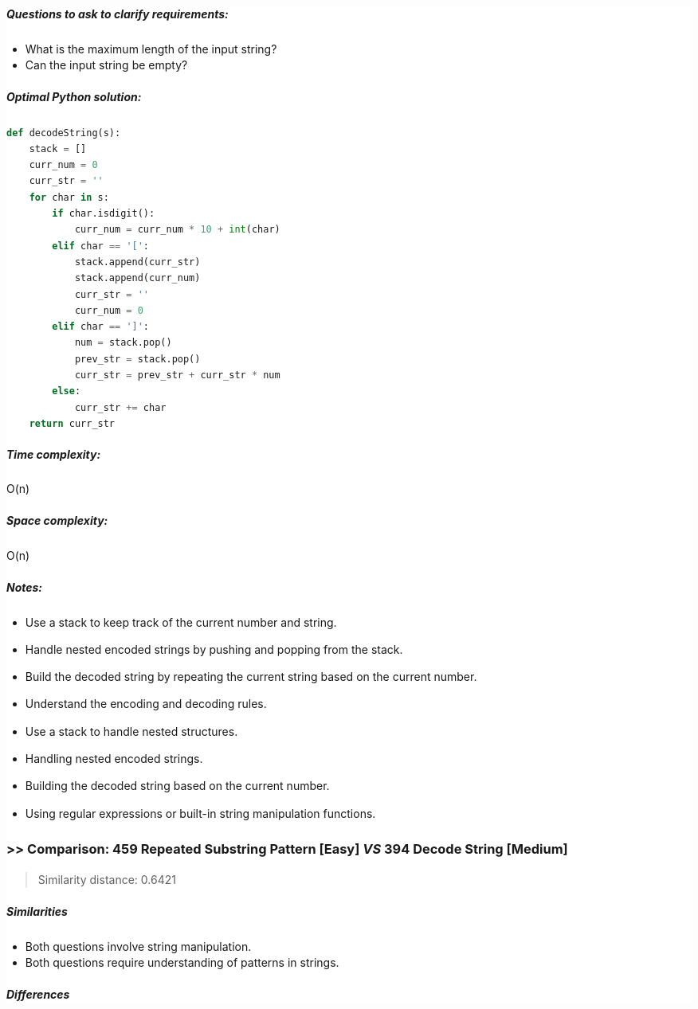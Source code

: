 ##### Questions to ask to clarify requirements:

- What is the maximum length of the input string?
- Can the input string be empty?

##### Optimal Python solution:
```python
def decodeString(s):
    stack = []
    curr_num = 0
    curr_str = ''
    for char in s:
        if char.isdigit():
            curr_num = curr_num * 10 + int(char)
        elif char == '[':
            stack.append(curr_str)
            stack.append(curr_num)
            curr_str = ''
            curr_num = 0
        elif char == ']':
            num = stack.pop()
            prev_str = stack.pop()
            curr_str = prev_str + curr_str * num
        else:
            curr_str += char
    return curr_str
```
##### Time complexity:
O(n)
##### Space complexity:
O(n)
##### Notes:

- Use a stack to keep track of the current number and string.
- Handle nested encoded strings by pushing and popping from the stack.
- Build the decoded string by repeating the current string based on the current number.

- Understand the encoding and decoding rules.
- Use a stack to handle nested structures.

- Handling nested encoded strings.
- Building the decoded string based on the current number.

- Using regular expressions or built-in string manipulation functions.
    
### >> Comparison: 459 Repeated Substring Pattern [Easy] *VS* 394 Decode String [Medium]
> Similarity distance: 0.6421
##### Similarities

- Both questions involve string manipulation.
- Both questions require understanding of patterns in strings.
##### Differences
